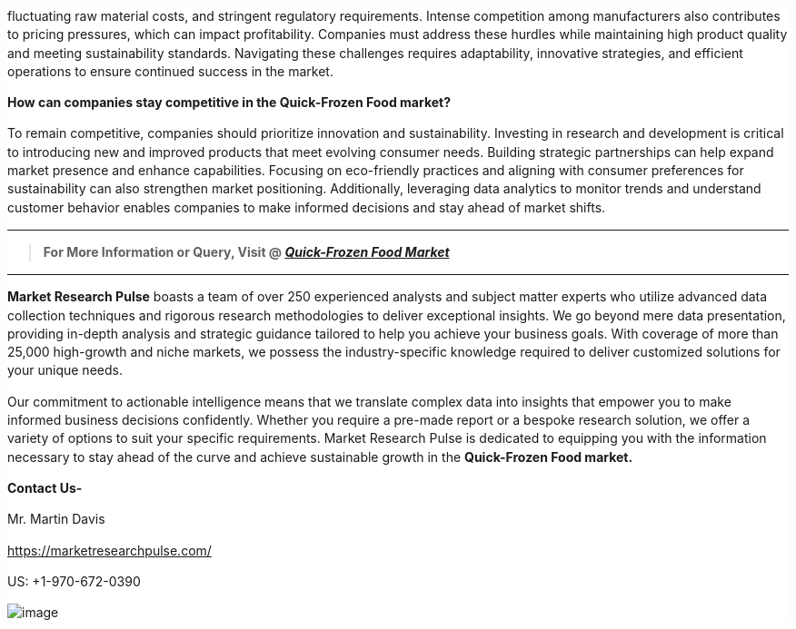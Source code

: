 fluctuating raw material costs, and stringent regulatory requirements. Intense competition among manufacturers also contributes to pricing pressures, which can impact profitability. Companies must address these hurdles while maintaining high product quality and meeting sustainability standards. Navigating these challenges requires adaptability, innovative strategies, and efficient operations to ensure continued success in the market.</p><p><strong>How can companies stay competitive in the Quick-Frozen Food market?</strong></p><p>To remain competitive, companies should prioritize innovation and sustainability. Investing in research and development is critical to introducing new and improved products that meet evolving consumer needs. Building strategic partnerships can help expand market presence and enhance capabilities. Focusing on eco-friendly practices and aligning with consumer preferences for sustainability can also strengthen market positioning. Additionally, leveraging data analytics to monitor trends and understand customer behavior enables companies to make informed decisions and stay ahead of market shifts.</p><hr /><blockquote><p><strong>For More Information or Query, Visit @&nbsp;<em><a href="https://marketresearchpulse.com/report/41289/quick-frozen-food-market?utm_source=Linkedin&utm_medium=052">Quick-Frozen Food Market</a></em></strong></p></blockquote><hr /><p><strong>Market Research Pulse</strong> boasts a team of over 250 experienced analysts and subject matter experts who utilize advanced data collection techniques and rigorous research methodologies to deliver exceptional insights. We go beyond mere data presentation, providing in-depth analysis and strategic guidance tailored to help you achieve your business goals. With coverage of more than 25,000 high-growth and niche markets, we possess the industry-specific knowledge required to deliver customized solutions for your unique needs.</p><p>Our commitment to actionable intelligence means that we translate complex data into insights that empower you to make informed business decisions confidently. Whether you require a pre-made report or a bespoke research solution, we offer a variety of options to suit your specific requirements. Market Research Pulse is dedicated to equipping you with the information necessary to stay ahead of the curve and achieve sustainable growth in the <strong>Quick-Frozen Food market.</strong></p><p><strong>Contact Us-</strong></p><p>Mr. Martin Davis</p><p>https://marketresearchpulse.com/</p><p>US: +1-970-672-0390</p>
![image](https://github.com/user-attachments/assets/a2d040f2-5596-4b10-9622-46cc919aadc1)
